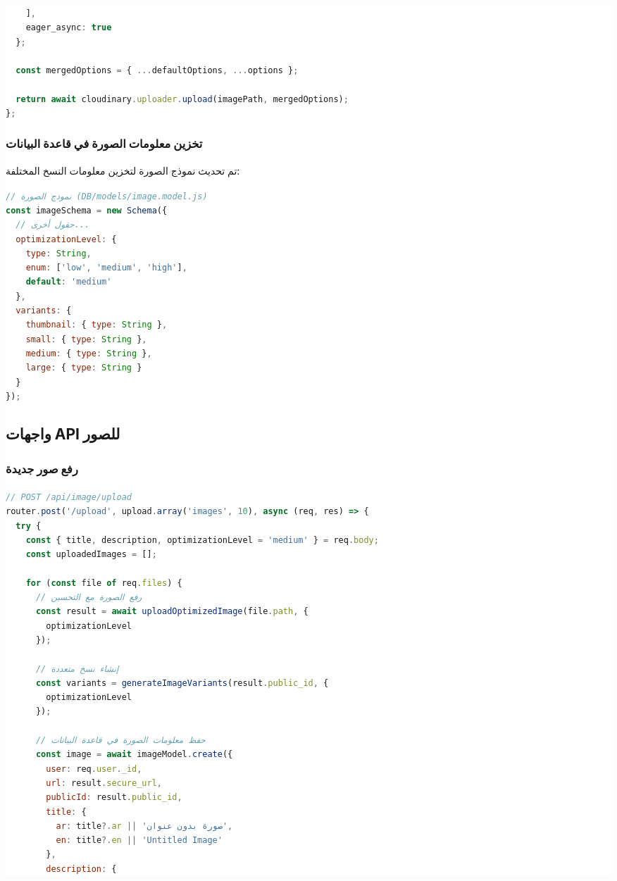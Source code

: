 ```javascript
    ],
    eager_async: true
  };

  const mergedOptions = { ...defaultOptions, ...options };

  return await cloudinary.uploader.upload(imagePath, mergedOptions);
};
```

### تخزين معلومات الصورة في قاعدة البيانات

تم تحديث نموذج الصورة لتخزين معلومات النسخ المختلفة:

```javascript
// نموذج الصورة (DB/models/image.model.js)
const imageSchema = new Schema({
  // حقول أخرى...
  optimizationLevel: {
    type: String,
    enum: ['low', 'medium', 'high'],
    default: 'medium'
  },
  variants: {
    thumbnail: { type: String },
    small: { type: String },
    medium: { type: String },
    large: { type: String }
  }
});
```

## واجهات API للصور

### رفع صور جديدة

```javascript
// POST /api/image/upload
router.post('/upload', upload.array('images', 10), async (req, res) => {
  try {
    const { title, description, optimizationLevel = 'medium' } = req.body;
    const uploadedImages = [];

    for (const file of req.files) {
      // رفع الصورة مع التحسين
      const result = await uploadOptimizedImage(file.path, {
        optimizationLevel
      });

      // إنشاء نسخ متعددة
      const variants = generateImageVariants(result.public_id, {
        optimizationLevel
      });

      // حفظ معلومات الصورة في قاعدة البيانات
      const image = await imageModel.create({
        user: req.user._id,
        url: result.secure_url,
        publicId: result.public_id,
        title: {
          ar: title?.ar || 'صورة بدون عنوان',
          en: title?.en || 'Untitled Image'
        },
        description: {
```